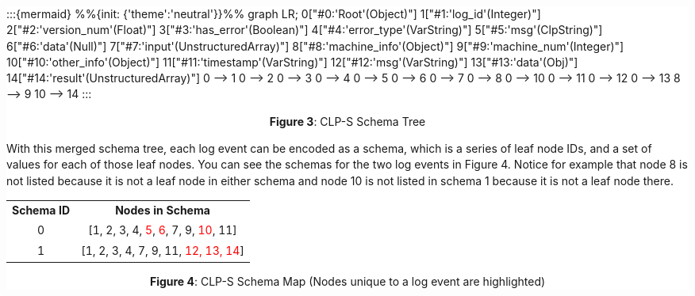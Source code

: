 :::{mermaid}
%%{init: {'theme':'neutral'}}%%
graph LR;
    0["#0:'Root'(Object)"]
    1["#1:'log_id'(Integer)"]
    2["#2:'version_num'(Float)"]
    3["#3:'has_error'(Boolean)"]
    4["#4:'error_type'(VarString)"]
    5["#5:'msg'(ClpString)"]
    6["#6:'data'(Null)"]
    7["#7:'input'(UnstructuredArray)"]
    8["#8:'machine_info'(Object)"]
    9["#9:'machine_num'(Integer)"]
    10["#10:'other_info'(Object)"]
    11["#11:'timestamp'(VarString)"]
    12["#12:'msg'(VarString)"]
    13["#13:'data'(Obj)"]
    14["#14:'result'(UnstructuredArray)"]
    0 --> 1
    0 --> 2
    0 --> 3
    0 --> 4
    0 --> 5
    0 --> 6
    0 --> 7
    0 --> 8
    0 --> 10
    0 --> 11
    0 --> 12
    0 --> 13
    8 --> 9
    10 --> 14
:::
<p style="text-align:center;"><strong>Figure 3</strong>: CLP-S Schema Tree</p>

With this merged schema tree, each log event can be encoded as a schema, which is a series of leaf node IDs, and a set of values for each of those leaf nodes. You can see the schemas for the two log events in Figure 4. Notice for example that node 8 is not listed because it is not a leaf node in either schema and node 10 is not listed in schema 1 because it is not a leaf node there. 

<table style="border-collapse: collapse; text-align: center; width: 50%;">
<tr>
<td><strong>Schema ID</strong></td> <td><strong>Nodes in Schema</strong></td>
</tr>
<tr>
<td>0</td>
<td>
[1, 2, 3, 4, <span style="color:red">5</span>, <span style="color:red">6</span>, 7, 9, 
<span style="color:red">10</span>, 11]
</td>
</tr>
<tr>
<td>1</td>
<td>[1, 2, 3, 4, 7, 9, 11, <span style="color:red">12, 13, 14</span>]</td>
</tr>
</table>
<p style="text-align:center;"><strong>Figure 4</strong>: CLP-S Schema Map (Nodes unique to a log event are highlighted)</p>


[uber-blog]: https://www.uber.com/en-US/blog/reducing-logging-cost-by-two-orders-of-magnitude-using-clp/
[clp-s-osdi]: https://www.uber.com/en-US/blog/reducing-logging-cost-by-two-orders-of-magnitude-using-clp/